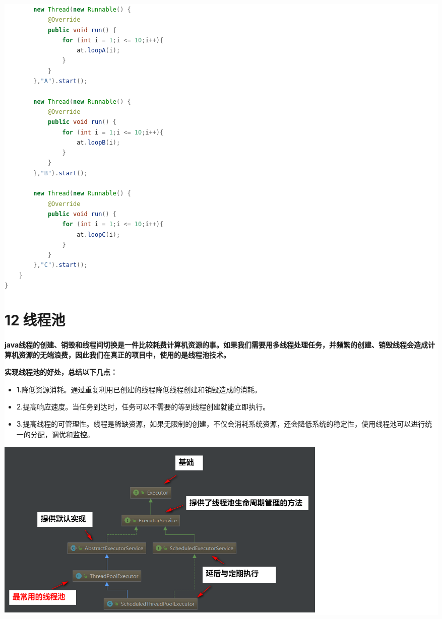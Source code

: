 ```java
        new Thread(new Runnable() {
            @Override
            public void run() {
                for (int i = 1;i <= 10;i++){
                    at.loopA(i);
                }
            }
        },"A").start();

        new Thread(new Runnable() {
            @Override
            public void run() {
                for (int i = 1;i <= 10;i++){
                    at.loopB(i);
                }
            }
        },"B").start();

        new Thread(new Runnable() {
            @Override
            public void run() {
                for (int i = 1;i <= 10;i++){
                    at.loopC(i);
                }
            }
        },"C").start();
    }
}
```

# 12 线程池

**java线程的创建、销毁和线程间切换是一件比较耗费计算机资源的事。如果我们需要用多线程处理任务，并频繁的创建、销毁线程会造成计算机资源的无端浪费，因此我们在真正的项目中，使用的是线程池技术。**

**实现线程池的好处，总结以下几点：**

- 1.降低资源消耗。通过重复利用已创建的线程降低线程创建和销毁造成的消耗。

- 2.提高响应速度。当任务到达时，任务可以不需要的等到线程创建就能立即执行。

- 3.提高线程的可管理性。线程是稀缺资源，如果无限制的创建，不仅会消耗系统资源，还会降低系统的稳定性，使用线程池可以进行统一的分配，调优和监控。

![](./img/4.png)
